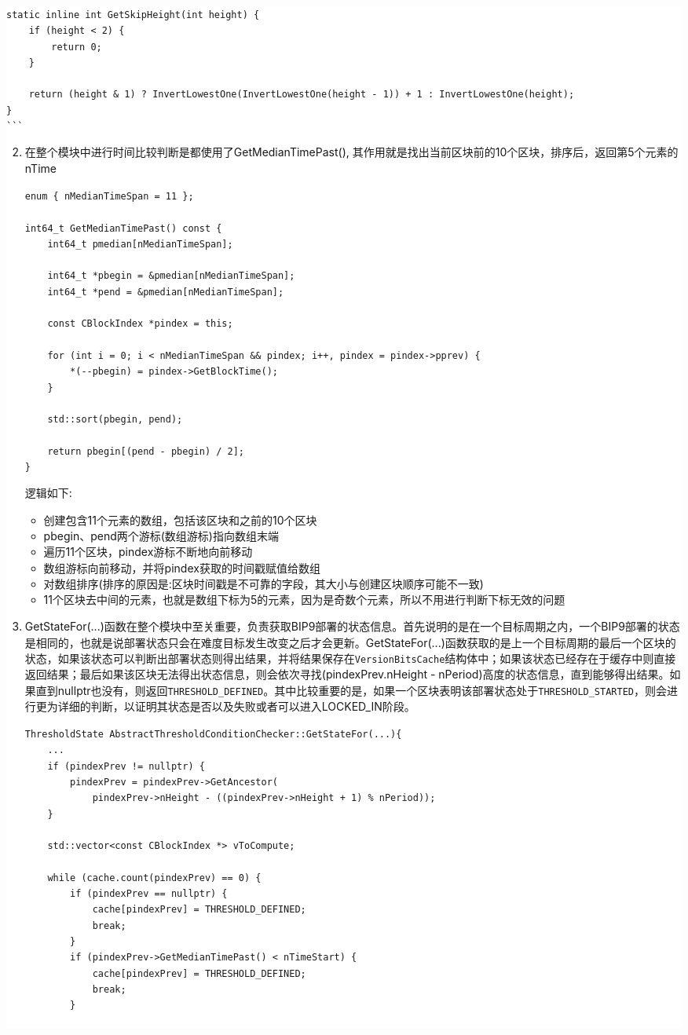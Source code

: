 	static inline int GetSkipHeight(int height) {
	    if (height < 2) {
	        return 0;
	    }
	    
	    return (height & 1) ? InvertLowestOne(InvertLowestOne(height - 1)) + 1 : InvertLowestOne(height);
	}
	```

2. 在整个模块中进行时间比较判断是都使用了GetMedianTimePast(), 其作用就是找出当前区块前的10个区块，排序后，返回第5个元素的nTime

	```
	enum { nMedianTimeSpan = 11 };
	
	int64_t GetMedianTimePast() const {
	    int64_t pmedian[nMedianTimeSpan];
	    
	    int64_t *pbegin = &pmedian[nMedianTimeSpan];
	    int64_t *pend = &pmedian[nMedianTimeSpan];
	
	    const CBlockIndex *pindex = this;

	    for (int i = 0; i < nMedianTimeSpan && pindex; i++, pindex = pindex->pprev) {
	        *(--pbegin) = pindex->GetBlockTime();
	    }
	
	    std::sort(pbegin, pend);
	    
	    return pbegin[(pend - pbegin) / 2];
	} 
	```
	
	逻辑如下:
	
	- 创建包含11个元素的数组，包括该区块和之前的10个区块
	- pbegin、pend两个游标(数组游标)指向数组末端
	- 遍历11个区块，pindex游标不断地向前移动
	- 数组游标向前移动，并将pindex获取的时间戳赋值给数组
	- 对数组排序(排序的原因是:区块时间戳是不可靠的字段，其大小与创建区块顺序可能不一致)
	- 11个区块去中间的元素，也就是数组下标为5的元素，因为是奇数个元素，所以不用进行判断下标无效的问题

3. GetStateFor(...)函数在整个模块中至关重要，负责获取BIP9部署的状态信息。首先说明的是在一个目标周期之内，一个BIP9部署的状态是相同的，也就是说部署状态只会在难度目标发生改变之后才会更新。GetStateFor(...)函数获取的是上一个目标周期的最后一个区块的状态，如果该状态可以判断出部署状态则得出结果，并将结果保存在`VersionBitsCache`结构体中；如果该状态已经存在于缓存中则直接返回结果；最后如果该区块无法得出状态信息，则会依次寻找(pindexPrev.nHeight - nPeriod)高度的状态信息，直到能够得出结果。如果直到nullptr也没有，则返回`THRESHOLD_DEFINED`。其中比较重要的是，如果一个区块表明该部署状态处于`THRESHOLD_STARTED`，则会进行更为详细的判断，以证明其状态是否以及失败或者可以进入LOCKED_IN阶段。

	```
	ThresholdState AbstractThresholdConditionChecker::GetStateFor(...){
		...
		if (pindexPrev != nullptr) {
	        pindexPrev = pindexPrev->GetAncestor(
	            pindexPrev->nHeight - ((pindexPrev->nHeight + 1) % nPeriod));
	    }
	    
	    std::vector<const CBlockIndex *> vToCompute;
	    
	    while (cache.count(pindexPrev) == 0) { 
	        if (pindexPrev == nullptr) {
	            cache[pindexPrev] = THRESHOLD_DEFINED;
	            break;
	        }
	        if (pindexPrev->GetMedianTimePast() < nTimeStart) {
	            cache[pindexPrev] = THRESHOLD_DEFINED;
	            break;
	        }
	